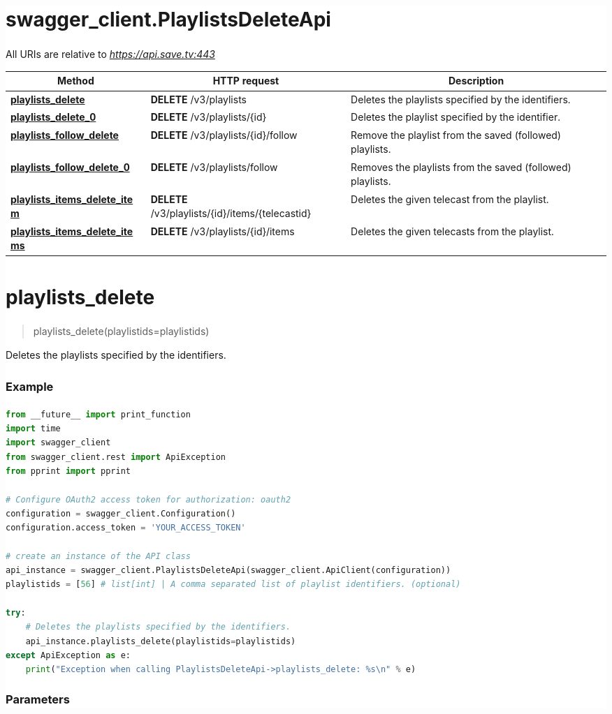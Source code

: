 # swagger_client.PlaylistsDeleteApi

All URIs are relative to *https://api.save.tv:443*

Method | HTTP request | Description
------------- | ------------- | -------------
[**playlists_delete**](PlaylistsDeleteApi.md#playlists_delete) | **DELETE** /v3/playlists | Deletes the playlists specified by the identifiers.
[**playlists_delete_0**](PlaylistsDeleteApi.md#playlists_delete_0) | **DELETE** /v3/playlists/{id} | Deletes the playlist specified by the identifier.
[**playlists_follow_delete**](PlaylistsDeleteApi.md#playlists_follow_delete) | **DELETE** /v3/playlists/{id}/follow | Remove the playlist from the saved (followed) playlists.
[**playlists_follow_delete_0**](PlaylistsDeleteApi.md#playlists_follow_delete_0) | **DELETE** /v3/playlists/follow | Removes the playlists from the saved (followed) playlists.
[**playlists_items_delete_item**](PlaylistsDeleteApi.md#playlists_items_delete_item) | **DELETE** /v3/playlists/{id}/items/{telecastid} | Deletes the given telecast from the playlist.
[**playlists_items_delete_items**](PlaylistsDeleteApi.md#playlists_items_delete_items) | **DELETE** /v3/playlists/{id}/items | Deletes the given telecasts from the playlist.


# **playlists_delete**
> playlists_delete(playlistids=playlistids)

Deletes the playlists specified by the identifiers.

### Example
```python
from __future__ import print_function
import time
import swagger_client
from swagger_client.rest import ApiException
from pprint import pprint

# Configure OAuth2 access token for authorization: oauth2
configuration = swagger_client.Configuration()
configuration.access_token = 'YOUR_ACCESS_TOKEN'

# create an instance of the API class
api_instance = swagger_client.PlaylistsDeleteApi(swagger_client.ApiClient(configuration))
playlistids = [56] # list[int] | A comma separated list of playlist identifiers. (optional)

try:
    # Deletes the playlists specified by the identifiers.
    api_instance.playlists_delete(playlistids=playlistids)
except ApiException as e:
    print("Exception when calling PlaylistsDeleteApi->playlists_delete: %s\n" % e)
```

### Parameters
